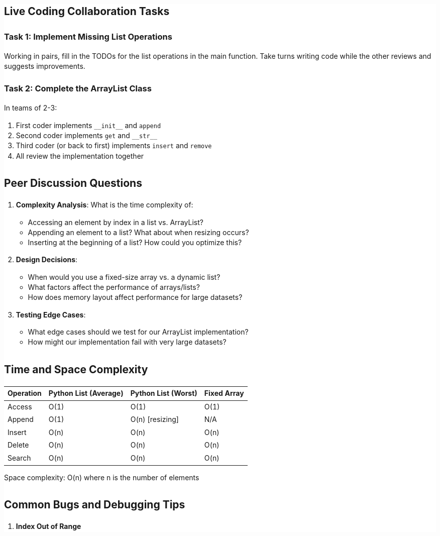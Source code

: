 ## Live Coding Collaboration Tasks

### Task 1: Implement Missing List Operations

Working in pairs, fill in the TODOs for the list operations in the main function. Take turns writing code while the other reviews and suggests improvements.

### Task 2: Complete the ArrayList Class

In teams of 2-3:

1. First coder implements `__init__` and `append`
2. Second coder implements `get` and `__str__`
3. Third coder (or back to first) implements `insert` and `remove`
4. All review the implementation together

## Peer Discussion Questions

1. **Complexity Analysis**: What is the time complexity of:

   - Accessing an element by index in a list vs. ArrayList?
   - Appending an element to a list? What about when resizing occurs?
   - Inserting at the beginning of a list? How could you optimize this?

2. **Design Decisions**:

   - When would you use a fixed-size array vs. a dynamic list?
   - What factors affect the performance of arrays/lists?
   - How does memory layout affect performance for large datasets?

3. **Testing Edge Cases**:
   - What edge cases should we test for our ArrayList implementation?
   - How might our implementation fail with very large datasets?

## Time and Space Complexity

| Operation | Python List (Average) | Python List (Worst) | Fixed Array |
| --------- | --------------------- | ------------------- | ----------- |
| Access    | O(1)                  | O(1)                | O(1)        |
| Append    | O(1)                  | O(n) [resizing]     | N/A         |
| Insert    | O(n)                  | O(n)                | O(n)        |
| Delete    | O(n)                  | O(n)                | O(n)        |
| Search    | O(n)                  | O(n)                | O(n)        |

Space complexity: O(n) where n is the number of elements

## Common Bugs and Debugging Tips

1. **Index Out of Range**
